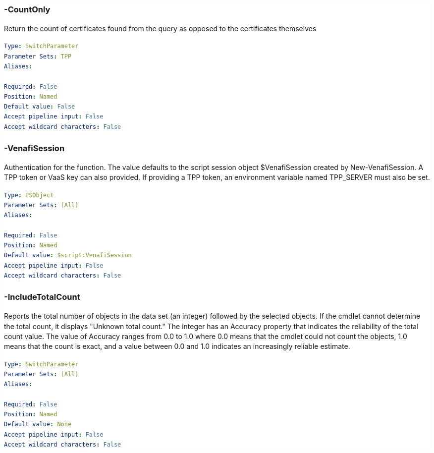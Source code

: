### -CountOnly
Return the count of certificates found from the query as opposed to the certificates themselves

```yaml
Type: SwitchParameter
Parameter Sets: TPP
Aliases:

Required: False
Position: Named
Default value: False
Accept pipeline input: False
Accept wildcard characters: False
```

### -VenafiSession
Authentication for the function.
The value defaults to the script session object $VenafiSession created by New-VenafiSession.
A TPP token or VaaS key can also provided.
If providing a TPP token, an environment variable named TPP_SERVER must also be set.

```yaml
Type: PSObject
Parameter Sets: (All)
Aliases:

Required: False
Position: Named
Default value: $script:VenafiSession
Accept pipeline input: False
Accept wildcard characters: False
```

### -IncludeTotalCount
Reports the total number of objects in the data set (an integer) followed by the selected objects.
If the cmdlet cannot determine the total count, it displays "Unknown total count." The integer has an Accuracy property that indicates the reliability of the total count value.
The value of Accuracy ranges from 0.0 to 1.0 where 0.0 means that the cmdlet could not count the objects, 1.0 means that the count is exact, and a value between 0.0 and 1.0 indicates an increasingly reliable estimate.

```yaml
Type: SwitchParameter
Parameter Sets: (All)
Aliases:

Required: False
Position: Named
Default value: None
Accept pipeline input: False
Accept wildcard characters: False
```
